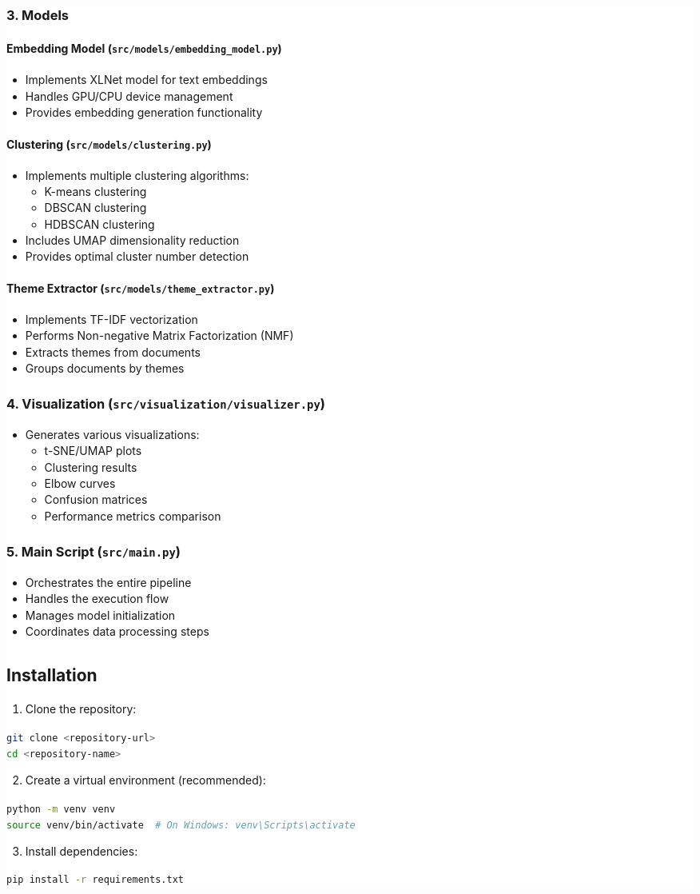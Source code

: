 ### 3. Models
#### Embedding Model (`src/models/embedding_model.py`)
- Implements XLNet model for text embeddings
- Handles GPU/CPU device management
- Provides embedding generation functionality

#### Clustering (`src/models/clustering.py`)
- Implements multiple clustering algorithms:
  - K-means clustering
  - DBSCAN clustering
  - HDBSCAN clustering
- Includes UMAP dimensionality reduction
- Provides optimal cluster number detection

#### Theme Extractor (`src/models/theme_extractor.py`)
- Implements TF-IDF vectorization
- Performs Non-negative Matrix Factorization (NMF)
- Extracts themes from documents
- Groups documents by themes

### 4. Visualization (`src/visualization/visualizer.py`)
- Generates various visualizations:
  - t-SNE/UMAP plots
  - Clustering results
  - Elbow curves
  - Confusion matrices
  - Performance metrics comparison

### 5. Main Script (`src/main.py`)
- Orchestrates the entire pipeline
- Handles the execution flow
- Manages model initialization
- Coordinates data processing steps

## Installation

1. Clone the repository:
```bash
git clone <repository-url>
cd <repository-name>
```

2. Create a virtual environment (recommended):
```bash
python -m venv venv
source venv/bin/activate  # On Windows: venv\Scripts\activate
```

3. Install dependencies:
```bash
pip install -r requirements.txt
```
